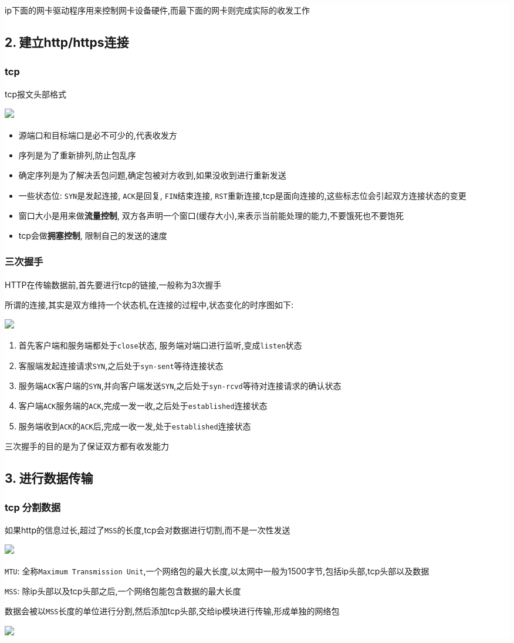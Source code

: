 ip下面的网卡驱动程序用来控制网卡设备硬件,而最下面的网卡则完成实际的收发工作

## 2. 建立http/https连接

### tcp

tcp报文头部格式

![](https://cdn.jsdelivr.net/gh/t122760862/blogimg@main/202210171052232.png)

* 源端口和目标端口是必不可少的,代表收发方

* 序列是为了重新排列,防止包乱序

* 确定序列是为了解决丢包问题,确定包被对方收到,如果没收到进行重新发送

* 一些状态位: `SYN`是发起连接, `ACK`是回复, `FIN`结束连接, `RST`重新连接,tcp是面向连接的,这些标志位会引起双方连接状态的变更

* 窗口大小是用来做**流量控制**, 双方各声明一个窗口(缓存大小),来表示当前能处理的能力,不要饿死也不要饱死

* tcp会做**拥塞控制**, 限制自己的发送的速度

### 三次握手

HTTP在传输数据前,首先要进行tcp的链接,一般称为3次握手

所谓的连接,其实是双方维持一个状态机,在连接的过程中,状态变化的时序图如下:

![](https://cdn.jsdelivr.net/gh/t122760862/blogimg@main/202210171053712.png)

1. 首先客户端和服务端都处于`close`状态, 服务端对端口进行监听,变成`listen`状态

2. 客服端发起连接请求`SYN`,之后处于`syn-sent`等待连接状态

3. 服务端`ACK`客户端的`SYN`,并向客户端发送`SYN`,之后处于`syn-rcvd`等待对连接请求的确认状态

4. 客户端`ACK`服务端的`ACK`,完成一发一收,之后处于`established`连接状态

5. 服务端收到`ACK`的`ACK`后,完成一收一发,处于`established`连接状态

三次握手的目的是为了保证双方都有收发能力

## 3. 进行数据传输

### tcp 分割数据

如果http的信息过长,超过了`MSS`的长度,tcp会对数据进行切割,而不是一次性发送  

![](https://cdn.jsdelivr.net/gh/t122760862/blogimg@main/202210171053909.png)

`MTU`: 全称`Maximum Transmission Unit`,一个网络包的最大长度,以太网中一般为1500字节,包括ip头部,tcp头部以及数据

`MSS`: 除ip头部以及tcp头部之后,一个网络包能包含数据的最大长度

数据会被以`MSS`长度的单位进行分割,然后添加tcp头部,交给ip模块进行传输,形成单独的网络包

![](https://cdn.jsdelivr.net/gh/t122760862/blogimg@main/202210171053747.png)
